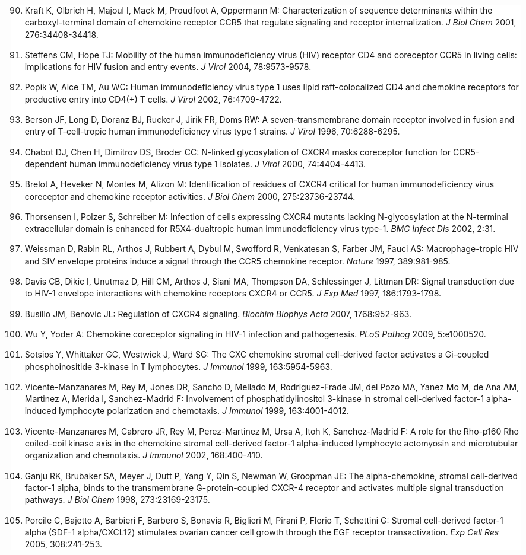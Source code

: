 90. Kraft K, Olbrich H, Majoul I, Mack M, Proudfoot A, Oppermann M: Characterization of sequence determinants within the carboxyl-terminal domain of chemokine receptor CCR5 that regulate signaling and receptor internalization. *J Biol Chem* 2001, 276:34408-34418.

91. Steffens CM, Hope TJ: Mobility of the human immunodeficiency virus (HIV) receptor CD4 and coreceptor CCR5 in living cells: implications for HIV fusion and entry events. *J Virol* 2004, 78:9573-9578.

92. Popik W, Alce TM, Au WC: Human immunodeficiency virus type 1 uses lipid raft-colocalized CD4 and chemokine receptors for productive entry into CD4(+) T cells. *J Virol* 2002, 76:4709-4722.

93. Berson JF, Long D, Doranz BJ, Rucker J, Jirik FR, Doms RW: A seven-transmembrane domain receptor involved in fusion and entry of T-cell-tropic human immunodeficiency virus type 1 strains. *J Virol* 1996, 70:6288-6295.

94. Chabot DJ, Chen H, Dimitrov DS, Broder CC: N-linked glycosylation of CXCR4 masks coreceptor function for CCR5-dependent human immunodeficiency virus type 1 isolates. *J Virol* 2000, 74:4404-4413.

95. Brelot A, Heveker N, Montes M, Alizon M: Identification of residues of CXCR4 critical for human immunodeficiency virus coreceptor and chemokine receptor activities. *J Biol Chem* 2000, 275:23736-23744.

96. Thorsensen I, Polzer S, Schreiber M: Infection of cells expressing CXCR4 mutants lacking N-glycosylation at the N-terminal extracellular domain is enhanced for R5X4-dualtropic human immunodeficiency virus type-1. *BMC Infect Dis* 2002, 2:31.

97. Weissman D, Rabin RL, Arthos J, Rubbert A, Dybul M, Swofford R, Venkatesan S, Farber JM, Fauci AS: Macrophage-tropic HIV and SIV envelope proteins induce a signal through the CCR5 chemokine receptor. *Nature* 1997, 389:981-985.

98. Davis CB, Dikic I, Unutmaz D, Hill CM, Arthos J, Siani MA, Thompson DA, Schlessinger J, Littman DR: Signal transduction due to HIV-1 envelope interactions with chemokine receptors CXCR4 or CCR5. *J Exp Med* 1997, 186:1793-1798.

99. Busillo JM, Benovic JL: Regulation of CXCR4 signaling. *Biochim Biophys Acta* 2007, 1768:952-963.

100. Wu Y, Yoder A: Chemokine coreceptor signaling in HIV-1 infection and pathogenesis. *PLoS Pathog* 2009, 5:e1000520.

101. Sotsios Y, Whittaker GC, Westwick J, Ward SG: The CXC chemokine stromal cell-derived factor activates a Gi-coupled phosphoinositide 3-kinase in T lymphocytes. *J Immunol* 1999, 163:5954-5963.

102. Vicente-Manzanares M, Rey M, Jones DR, Sancho D, Mellado M, Rodriguez-Frade JM, del Pozo MA, Yanez Mo M, de Ana AM, Martinez A, Merida I, Sanchez-Madrid F: Involvement of phosphatidylinositol 3-kinase in stromal cell-derived factor-1 alpha-induced lymphocyte polarization and chemotaxis. *J Immunol* 1999, 163:4001-4012.

103. Vicente-Manzanares M, Cabrero JR, Rey M, Perez-Martinez M, Ursa A, Itoh K, Sanchez-Madrid F: A role for the Rho-p160 Rho coiled-coil kinase axis in the chemokine stromal cell-derived factor-1 alpha-induced lymphocyte actomyosin and microtubular organization and chemotaxis. *J Immunol* 2002, 168:400-410.

104. Ganju RK, Brubaker SA, Meyer J, Dutt P, Yang Y, Qin S, Newman W, Groopman JE: The alpha-chemokine, stromal cell-derived factor-1 alpha, binds to the transmembrane G-protein-coupled CXCR-4 receptor and activates multiple signal transduction pathways. *J Biol Chem* 1998, 273:23169-23175.

105. Porcile C, Bajetto A, Barbieri F, Barbero S, Bonavia R, Biglieri M, Pirani P, Florio T, Schettini G: Stromal cell-derived factor-1 alpha (SDF-1 alpha/CXCL12) stimulates ovarian cancer cell growth through the EGF receptor transactivation. *Exp Cell Res* 2005, 308:241-253.
